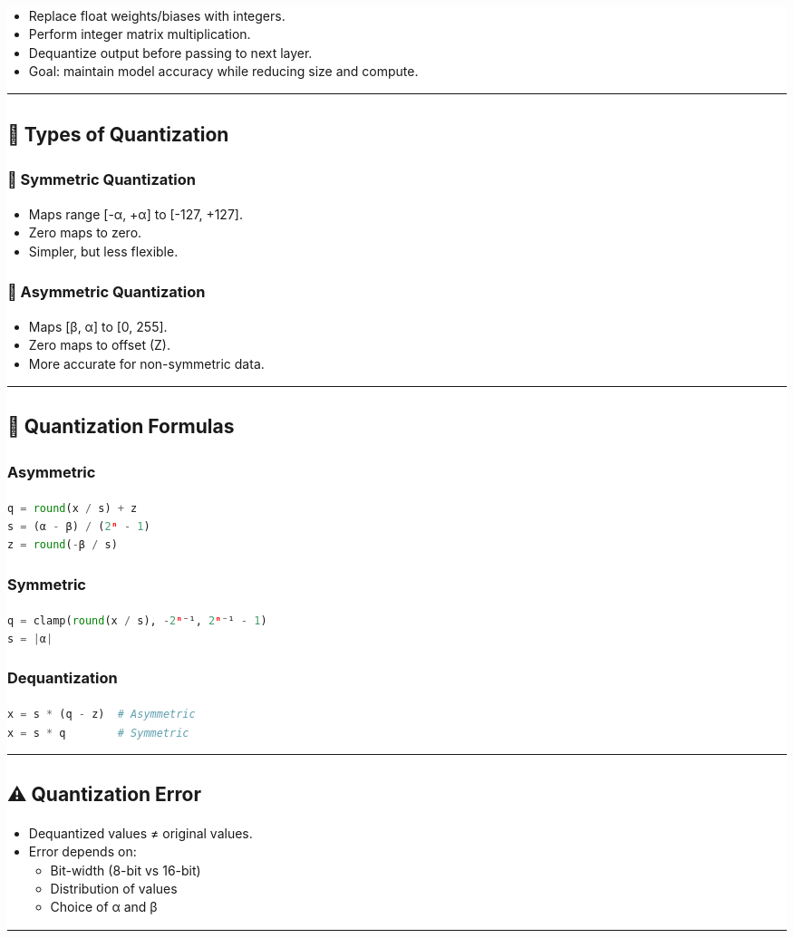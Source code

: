 - Replace float weights/biases with integers.
- Perform integer matrix multiplication.
- Dequantize output before passing to next layer.
- Goal: maintain model accuracy while reducing size and compute.

---

## 🧭 Types of Quantization

### 🔁 Symmetric Quantization
- Maps range [-α, +α] to [-127, +127].
- Zero maps to zero.
- Simpler, but less flexible.

### 🔀 Asymmetric Quantization
- Maps [β, α] to [0, 255].
- Zero maps to offset (Z).
- More accurate for non-symmetric data.

---

## 🧮 Quantization Formulas

### Asymmetric
```python
q = round(x / s) + z
s = (α - β) / (2ⁿ - 1)
z = round(-β / s)
```

### Symmetric
```python
q = clamp(round(x / s), -2ⁿ⁻¹, 2ⁿ⁻¹ - 1)
s = |α|
```

### Dequantization
```python
x = s * (q - z)  # Asymmetric
x = s * q        # Symmetric
```

---

## ⚠️ Quantization Error

- Dequantized values ≠ original values.
- Error depends on:
  - Bit-width (8-bit vs 16-bit)
  - Distribution of values
  - Choice of α and β

---